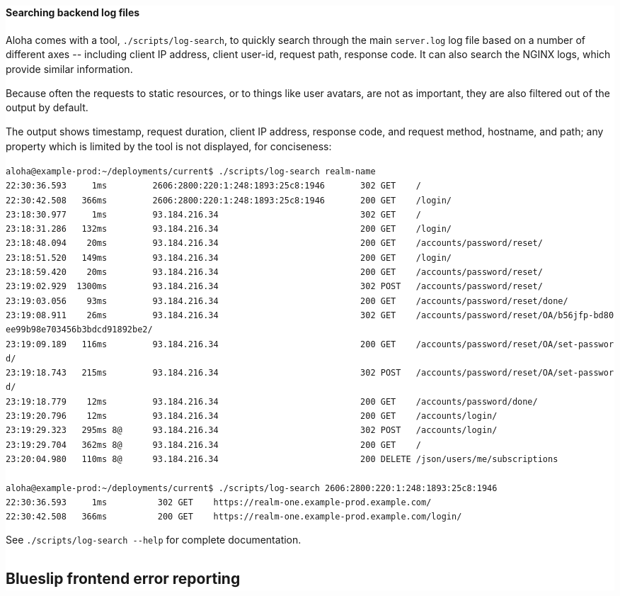#### Searching backend log files

Aloha comes with a tool, `./scripts/log-search`, to quickly search
through the main `server.log` log file based on a number of different
axes -- including client IP address, client user-id, request path,
response code. It can also search the NGINX logs, which provide
similar information.

Because often the requests to static resources, or to things like user
avatars, are not as important, they are also filtered out of the
output by default.

The output shows timestamp, request duration, client IP address,
response code, and request method, hostname, and path; any property
which is limited by the tool is not displayed, for conciseness:

```
aloha@example-prod:~/deployments/current$ ./scripts/log-search realm-name
22:30:36.593     1ms         2606:2800:220:1:248:1893:25c8:1946       302 GET    /
22:30:42.508   366ms         2606:2800:220:1:248:1893:25c8:1946       200 GET    /login/
23:18:30.977     1ms         93.184.216.34                            302 GET    /
23:18:31.286   132ms         93.184.216.34                            200 GET    /login/
23:18:48.094    20ms         93.184.216.34                            200 GET    /accounts/password/reset/
23:18:51.520   149ms         93.184.216.34                            200 GET    /login/
23:18:59.420    20ms         93.184.216.34                            200 GET    /accounts/password/reset/
23:19:02.929  1300ms         93.184.216.34                            302 POST   /accounts/password/reset/
23:19:03.056    93ms         93.184.216.34                            200 GET    /accounts/password/reset/done/
23:19:08.911    26ms         93.184.216.34                            302 GET    /accounts/password/reset/OA/b56jfp-bd80ee99b98e703456b3bdcd91892be2/
23:19:09.189   116ms         93.184.216.34                            200 GET    /accounts/password/reset/OA/set-password/
23:19:18.743   215ms         93.184.216.34                            302 POST   /accounts/password/reset/OA/set-password/
23:19:18.779    12ms         93.184.216.34                            200 GET    /accounts/password/done/
23:19:20.796    12ms         93.184.216.34                            200 GET    /accounts/login/
23:19:29.323   295ms 8@      93.184.216.34                            302 POST   /accounts/login/
23:19:29.704   362ms 8@      93.184.216.34                            200 GET    /
23:20:04.980   110ms 8@      93.184.216.34                            200 DELETE /json/users/me/subscriptions

aloha@example-prod:~/deployments/current$ ./scripts/log-search 2606:2800:220:1:248:1893:25c8:1946
22:30:36.593     1ms          302 GET    https://realm-one.example-prod.example.com/
22:30:42.508   366ms          200 GET    https://realm-one.example-prod.example.com/login/
```

See `./scripts/log-search --help` for complete documentation.

## Blueslip frontend error reporting
